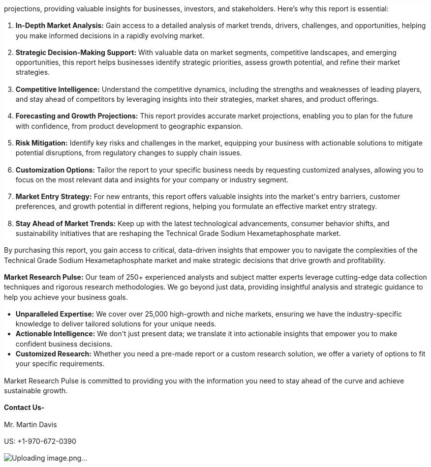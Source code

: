 projections, providing valuable insights for businesses, investors, and stakeholders. Here&rsquo;s why this report is essential:</p><ol><li><p><strong>In-Depth Market Analysis:</strong> Gain access to a detailed analysis of market trends, drivers, challenges, and opportunities, helping you make informed decisions in a rapidly evolving market.</p></li><li><p><strong>Strategic Decision-Making Support:</strong> With valuable data on market segments, competitive landscapes, and emerging opportunities, this report helps businesses identify strategic priorities, assess growth potential, and refine their market strategies.</p></li><li><p><strong>Competitive Intelligence:</strong> Understand the competitive dynamics, including the strengths and weaknesses of leading players, and stay ahead of competitors by leveraging insights into their strategies, market shares, and product offerings.</p></li><li><p><strong>Forecasting and Growth Projections:</strong> This report provides accurate market projections, enabling you to plan for the future with confidence, from product development to geographic expansion.</p></li><li><p><strong>Risk Mitigation:</strong> Identify key risks and challenges in the market, equipping your business with actionable solutions to mitigate potential disruptions, from regulatory changes to supply chain issues.</p></li><li><p><strong>Customization Options:</strong> Tailor the report to your specific business needs by requesting customized analyses, allowing you to focus on the most relevant data and insights for your company or industry segment.</p></li><li><p><strong>Market Entry Strategy:</strong> For new entrants, this report offers valuable insights into the market's entry barriers, customer preferences, and growth potential in different regions, helping you formulate an effective market entry strategy.</p></li><li><p><strong>Stay Ahead of Market Trends:</strong> Keep up with the latest technological advancements, consumer behavior shifts, and sustainability initiatives that are reshaping the Technical Grade Sodium Hexametaphosphate market.</p></li></ol><p>By purchasing this report, you gain access to critical, data-driven insights that empower you to navigate the complexities of the Technical Grade Sodium Hexametaphosphate market and make strategic decisions that drive growth and profitability.</p><p><strong>Market Research Pulse:</strong>&nbsp;Our team of 250+ experienced analysts and subject matter experts leverage cutting-edge data collection techniques and rigorous research methodologies. We go beyond just data, providing insightful analysis and strategic guidance to help you achieve your business goals.</p><ul><li><strong>Unparalleled Expertise:</strong>&nbsp;We cover over 25,000 high-growth and niche markets, ensuring we have the industry-specific knowledge to deliver tailored solutions for your unique needs.</li><li><strong>Actionable Intelligence:</strong>&nbsp;We don't just present data; we translate it into actionable insights that empower you to make confident business decisions.</li><li><strong>Customized Research:</strong>&nbsp;Whether you need a pre-made report or a custom research solution, we offer a variety of options to fit your specific requirements.</li></ul><p>Market Research Pulse is committed to providing you with the information you need to stay ahead of the curve and achieve sustainable growth.</p><p><strong>Contact Us-</strong></p><p>Mr. Martin Davis</p><p>US: +1-970-672-0390</p>
![Uploading image.png…]()
